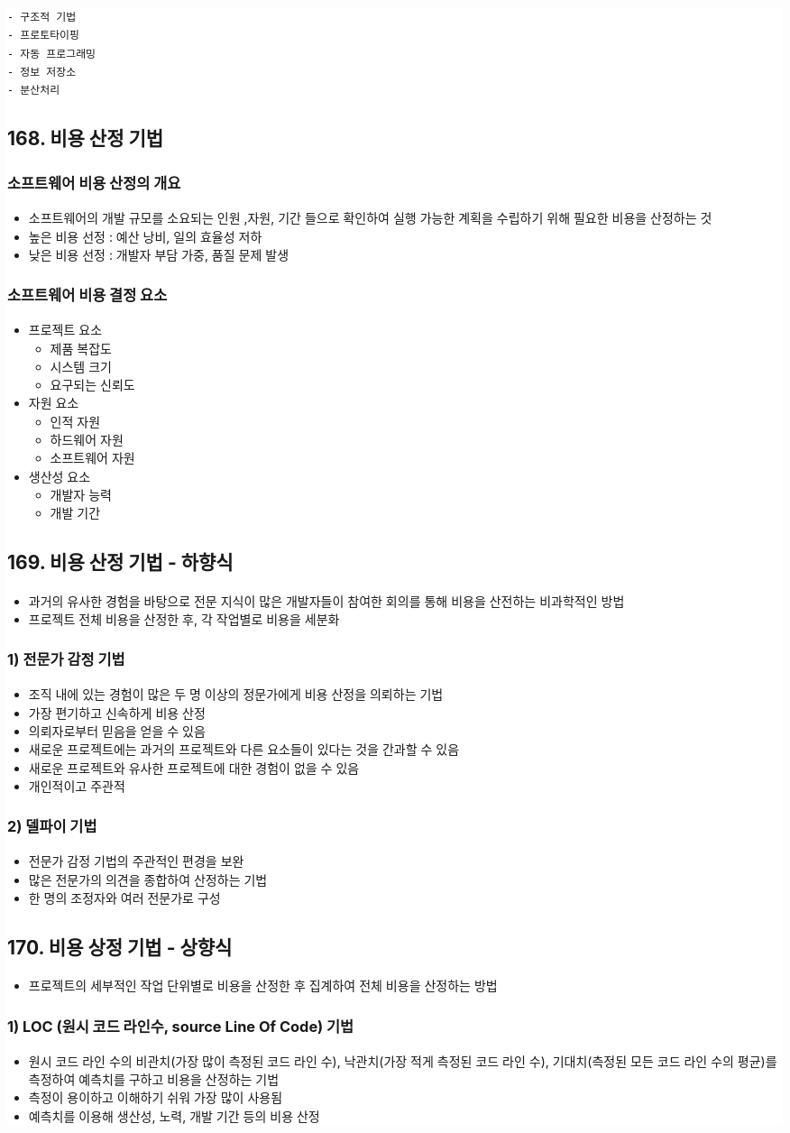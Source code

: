     - 구조적 기법
    - 프로토타이핑
    - 자동 프로그래밍
    - 정보 저장소
    - 분산처리

## 168. 비용 산정 기법
### 소프트웨어 비용 산정의 개요
- 소프트웨어의 개발 규모를 소요되는 인원 ,자원, 기간 들으로 확인하여 실행 가능한 계획을 수립하기 위해 필요한 비용을 산정하는 것
- 높은 비용 선정 : 예산 낭비, 일의 효율성 저하
- 낮은 비용 선정 : 개발자 부담 가중, 품질 문제 발생

### 소프트웨어 비용 결정 요소
- 프로젝트 요소
    - 제품 복잡도
    - 시스템 크기
    - 요구되는 신뢰도
- 자원 요소
    - 인적 자원
    - 하드웨어 자원
    - 소프트웨어 자원
- 생산성 요소
    - 개발자 능력
    - 개발 기간

## 169. 비용 산정 기법 - 하향식
- 과거의 유사한 경험을 바탕으로 전문 지식이 많은 개발자들이 참여한 회의를 통해 비용을 산전하는 비과학적인 방법
- 프로젝트 전체 비용을 산정한 후, 각 작업별로 비용을 세분화

### 1) 전문가 감정 기법
- 조직 내에 있는 경험이 많은 두 명 이상의 정문가에게 비용 산정을 의뢰하는 기법
- 가장 편기하고 신속하게 비용 산정
- 의뢰자로부터 믿음을 얻을 수 있음
- 새로운 프로젝트에는 과거의 프로젝트와 다른 요소들이 있다는 것을 간과할 수 있음
- 새로운 프로젝트와 유사한 프로젝트에 대한 경험이 없을 수 있음
- 개인적이고 주관적

### 2) 델파이 기법
- 전문가 감정 기법의 주관적인 편경을 보완
- 많은 전문가의 의견을 종합하여 산정하는 기법
- 한 명의 조정자와 여러 전문가로 구성

## 170. 비용 상정 기법 - 상향식
- 프로젝트의 세부적인 작업 단위별로 비용을 산정한 후 집계하여 전체 비용을 산정하는 방법

### 1) LOC (원시 코드 라인수, source Line Of Code) 기법
- 원시 코드 라인 수의 비관치(가장 많이 측정된 코드 라인 수), 낙관치(가장 적게 측정된 코드 라인 수), 기대치(측정된 모든 코드 라인 수의 평균)를 측정하여 예측치를 구하고 비용을 산정하는 기법
- 측정이 용이하고 이해하기 쉬워 가장 많이 사용됨
- 예측치를 이용해 생산성, 노력, 개발 기간 등의 비용 산정
